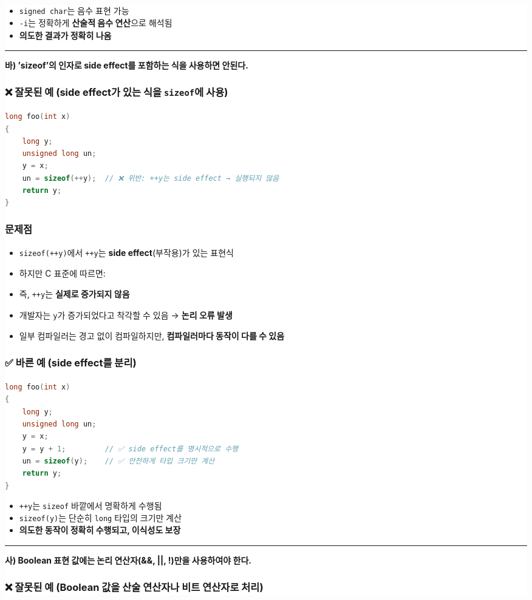 - `signed char`는 음수 표현 가능
- `-i`는 정확하게 **산술적 음수 연산**으로 해석됨
- **의도한 결과가 정확히 나옴**


---

**바) ’sizeof’의 인자로 side effect를 포함하는 식을 사용하면 안된다.**

### ❌ 잘못된 예 (side effect가 있는 식을 `sizeof`에 사용)

```c
long foo(int x)
{
    long y;
    unsigned long un;
    y = x;
    un = sizeof(++y);  // ❌ 위반: ++y는 side effect → 실행되지 않음
    return y;
}
```

### 문제점

- `sizeof(++y)`에서 `++y`는 **side effect**(부작용)가 있는 표현식

- 하지만 C 표준에 따르면:
- 즉, `++y`는 **실제로 증가되지 않음**
- 개발자는 `y`가 증가되었다고 착각할 수 있음 → **논리 오류 발생**
- 일부 컴파일러는 경고 없이 컴파일하지만, **컴파일러마다 동작이 다를 수 있음**

### ✅ 바른 예 (side effect를 분리)

```c
long foo(int x)
{
    long y;
    unsigned long un;
    y = x;
    y = y + 1;         // ✅ side effect를 명시적으로 수행
    un = sizeof(y);    // ✅ 안전하게 타입 크기만 계산
    return y;
}
```

- `++y`는 `sizeof` 바깥에서 명확하게 수행됨
- `sizeof(y)`는 단순히 `long` 타입의 크기만 계산
- **의도한 동작이 정확히 수행되고, 이식성도 보장**


---

**사) Boolean 표현 값에는 논리 연산자(&&, ||, !)만을 사용하여야 한다.**

### ❌ 잘못된 예 (Boolean 값을 산술 연산자나 비트 연산자로 처리)
